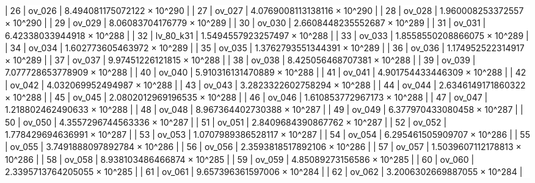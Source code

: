 | 26 | ov_026 | 8.494081175072122 × 10^290 |
| 27 | ov_027 | 4.0769008113138116 × 10^290 |
| 28 | ov_028 | 1.960008253372557 × 10^290 |
| 29 | ov_029 | 8.06083704176779 × 10^289 |
| 30 | ov_030 | 2.6608448235552687 × 10^289 |
| 31 | ov_031 | 6.42338033944918 × 10^288 |
| 32 | lv_80_k31 | 1.5494557923257497 × 10^288 |
| 33 | ov_033 | 1.8558550208866075 × 10^289 |
| 34 | ov_034 | 1.602773605463972 × 10^289 |
| 35 | ov_035 | 1.3762793551344391 × 10^289 |
| 36 | ov_036 | 1.174952522314917 × 10^289 |
| 37 | ov_037 | 9.97451226121815 × 10^288 |
| 38 | ov_038 | 8.425056468707381 × 10^288 |
| 39 | ov_039 | 7.077728653778909 × 10^288 |
| 40 | ov_040 | 5.910316131470889 × 10^288 |
| 41 | ov_041 | 4.901754433446309 × 10^288 |
| 42 | ov_042 | 4.032069952494987 × 10^288 |
| 43 | ov_043 | 3.2823322602758294 × 10^288 |
| 44 | ov_044 | 2.6346149171860322 × 10^288 |
| 45 | ov_045 | 2.0802012969196535 × 10^288 |
| 46 | ov_046 | 1.610853772967173 × 10^288 |
| 47 | ov_047 | 1.218802462490633 × 10^288 |
| 48 | ov_048 | 8.967364402730388 × 10^287 |
| 49 | ov_049 | 6.377970433080458 × 10^287 |
| 50 | ov_050 | 4.3557296744563336 × 10^287 |
| 51 | ov_051 | 2.8409684390867762 × 10^287 |
| 52 | ov_052 | 1.778429694636991 × 10^287 |
| 53 | ov_053 | 1.0707989386528117 × 10^287 |
| 54 | ov_054 | 6.295461505909707 × 10^286 |
| 55 | ov_055 | 3.7491888097892784 × 10^286 |
| 56 | ov_056 | 2.3593818517892106 × 10^286 |
| 57 | ov_057 | 1.5039607112178813 × 10^286 |
| 58 | ov_058 | 8.938103486466874 × 10^285 |
| 59 | ov_059 | 4.85089273156586 × 10^285 |
| 60 | ov_060 | 2.3395713764205055 × 10^285 |
| 61 | ov_061 | 9.657396361597006 × 10^284 |
| 62 | ov_062 | 3.2006302669887055 × 10^284 |